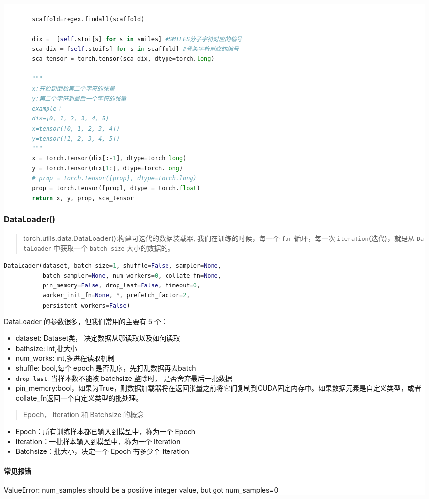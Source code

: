 ```python

        scaffold=regex.findall(scaffold)

        dix =  [self.stoi[s] for s in smiles] #SMILES分子字符对应的编号
        sca_dix = [self.stoi[s] for s in scaffold] #骨架字符对应的编号
        sca_tensor = torch.tensor(sca_dix, dtype=torch.long)

        """
        x:开始到倒数第二个字符的张量
        y:第二个字符到最后一个字符的张量
        example：
        dix=[0, 1, 2, 3, 4, 5]
        x=tensor([0, 1, 2, 3, 4])
        y=tensor([1, 2, 3, 4, 5])
        """
        x = torch.tensor(dix[:-1], dtype=torch.long)
        y = torch.tensor(dix[1:], dtype=torch.long)
        # prop = torch.tensor([prop], dtype=torch.long)
        prop = torch.tensor([prop], dtype = torch.float)
        return x, y, prop, sca_tensor

```

### DataLoader()

> torch.utils.data.DataLoader():构建可迭代的数据装载器, 我们在训练的时候，每一个 `for` 循环，每一次 `iteration`(迭代)，就是从 `DataLoader` 中获取一个 `batch_size` 大小的数据的。

```python
DataLoader(dataset, batch_size=1, shuffle=False, sampler=None,
           batch_sampler=None, num_workers=0, collate_fn=None,
           pin_memory=False, drop_last=False, timeout=0,
           worker_init_fn=None, *, prefetch_factor=2,
           persistent_workers=False)
```

DataLoader 的参数很多，但我们常用的主要有 5 个：

- dataset: Dataset类， 决定数据从哪读取以及如何读取
- bathsize: int,批大小
- num_works: int,多进程读取机制
- shuffle: bool,每个 epoch 是否乱序，先打乱数据再去batch
- `drop_last`: 当样本数不能被 batchsize 整除时， 是否舍弃最后一批数据
- pin_memory:bool，如果为True，则数据加载器将在返回张量之前将它们复制到CUDA固定内存中。如果数据元素是自定义类型，或者collate_fn返回一个自定义类型的批处理。

> Epoch， Iteration 和 Batchsize 的概念

- Epoch：所有训练样本都已输入到模型中，称为一个 Epoch
- Iteration：一批样本输入到模型中，称为一个 Iteration
- Batchsize：批大小，决定一个 Epoch 有多少个 Iteration

#### 常见报错

ValueError: num_samples should be a positive integer value, but got num_samples=0
